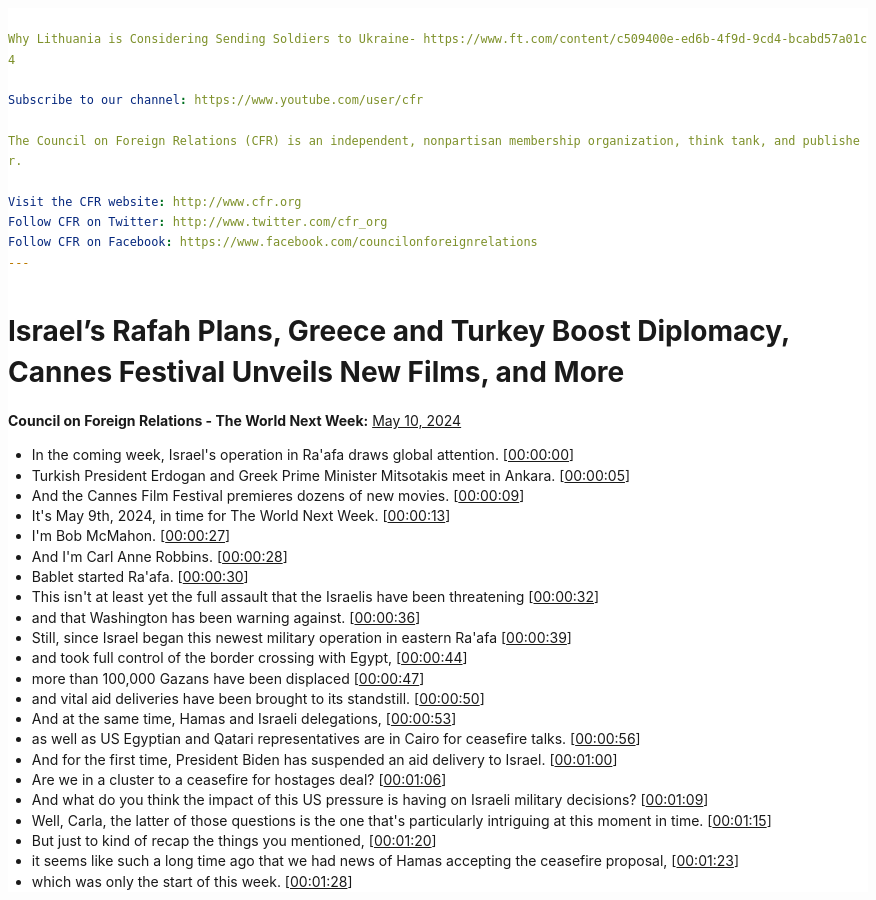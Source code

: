 ```yaml

Why Lithuania is Considering Sending Soldiers to Ukraine- https://www.ft.com/content/c509400e-ed6b-4f9d-9cd4-bcabd57a01c4

Subscribe to our channel: https://www.youtube.com/user/cfr

The Council on Foreign Relations (CFR) is an independent, nonpartisan membership organization, think tank, and publisher. 

Visit the CFR website: http://www.cfr.org
Follow CFR on Twitter: http://www.twitter.com/cfr_org
Follow CFR on Facebook: https://www.facebook.com/councilonforeignrelations
---
```


# Israel’s Rafah Plans, Greece and Turkey Boost Diplomacy, Cannes Festival Unveils New Films, and More
**Council on Foreign Relations - The World Next Week:** [May 10, 2024](https://www.youtube.com/watch?v=YV72kTbdb9c)
*  In the coming week, Israel's operation in Ra'afa draws global attention. [[00:00:00](https://www.youtube.com/watch?v=YV72kTbdb9c&t=0.0s)]
*  Turkish President Erdogan and Greek Prime Minister Mitsotakis meet in Ankara. [[00:00:05](https://www.youtube.com/watch?v=YV72kTbdb9c&t=5.0s)]
*  And the Cannes Film Festival premieres dozens of new movies. [[00:00:09](https://www.youtube.com/watch?v=YV72kTbdb9c&t=9.0s)]
*  It's May 9th, 2024, in time for The World Next Week. [[00:00:13](https://www.youtube.com/watch?v=YV72kTbdb9c&t=13.0s)]
*  I'm Bob McMahon. [[00:00:27](https://www.youtube.com/watch?v=YV72kTbdb9c&t=27.0s)]
*  And I'm Carl Anne Robbins. [[00:00:28](https://www.youtube.com/watch?v=YV72kTbdb9c&t=28.0s)]
*  Bablet started Ra'afa. [[00:00:30](https://www.youtube.com/watch?v=YV72kTbdb9c&t=30.0s)]
*  This isn't at least yet the full assault that the Israelis have been threatening [[00:00:32](https://www.youtube.com/watch?v=YV72kTbdb9c&t=32.0s)]
*  and that Washington has been warning against. [[00:00:36](https://www.youtube.com/watch?v=YV72kTbdb9c&t=36.0s)]
*  Still, since Israel began this newest military operation in eastern Ra'afa [[00:00:39](https://www.youtube.com/watch?v=YV72kTbdb9c&t=39.0s)]
*  and took full control of the border crossing with Egypt, [[00:00:44](https://www.youtube.com/watch?v=YV72kTbdb9c&t=44.0s)]
*  more than 100,000 Gazans have been displaced [[00:00:47](https://www.youtube.com/watch?v=YV72kTbdb9c&t=47.0s)]
*  and vital aid deliveries have been brought to its standstill. [[00:00:50](https://www.youtube.com/watch?v=YV72kTbdb9c&t=50.0s)]
*  And at the same time, Hamas and Israeli delegations, [[00:00:53](https://www.youtube.com/watch?v=YV72kTbdb9c&t=53.0s)]
*  as well as US Egyptian and Qatari representatives are in Cairo for ceasefire talks. [[00:00:56](https://www.youtube.com/watch?v=YV72kTbdb9c&t=56.0s)]
*  And for the first time, President Biden has suspended an aid delivery to Israel. [[00:01:00](https://www.youtube.com/watch?v=YV72kTbdb9c&t=60.0s)]
*  Are we in a cluster to a ceasefire for hostages deal? [[00:01:06](https://www.youtube.com/watch?v=YV72kTbdb9c&t=66.0s)]
*  And what do you think the impact of this US pressure is having on Israeli military decisions? [[00:01:09](https://www.youtube.com/watch?v=YV72kTbdb9c&t=69.0s)]
*  Well, Carla, the latter of those questions is the one that's particularly intriguing at this moment in time. [[00:01:15](https://www.youtube.com/watch?v=YV72kTbdb9c&t=75.0s)]
*  But just to kind of recap the things you mentioned, [[00:01:20](https://www.youtube.com/watch?v=YV72kTbdb9c&t=80.0s)]
*  it seems like such a long time ago that we had news of Hamas accepting the ceasefire proposal, [[00:01:23](https://www.youtube.com/watch?v=YV72kTbdb9c&t=83.0s)]
*  which was only the start of this week. [[00:01:28](https://www.youtube.com/watch?v=YV72kTbdb9c&t=88.0s)]